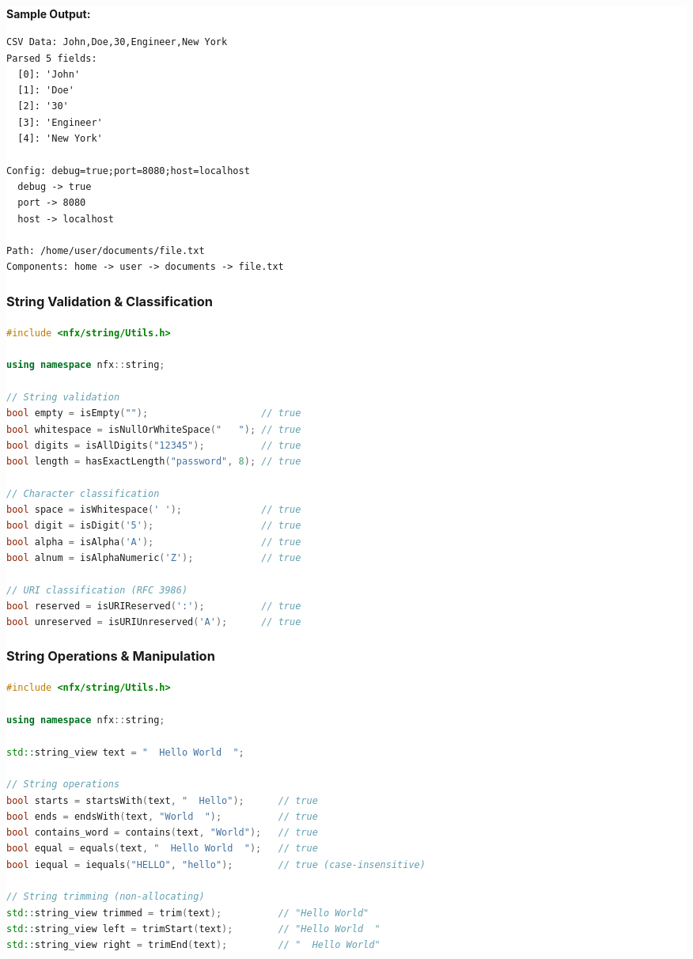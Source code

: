 **Sample Output:**

```
CSV Data: John,Doe,30,Engineer,New York
Parsed 5 fields:
  [0]: 'John'
  [1]: 'Doe'
  [2]: '30'
  [3]: 'Engineer'
  [4]: 'New York'

Config: debug=true;port=8080;host=localhost
  debug -> true
  port -> 8080
  host -> localhost

Path: /home/user/documents/file.txt
Components: home -> user -> documents -> file.txt
```

### String Validation & Classification

```cpp
#include <nfx/string/Utils.h>

using namespace nfx::string;

// String validation
bool empty = isEmpty("");                    // true
bool whitespace = isNullOrWhiteSpace("   "); // true
bool digits = isAllDigits("12345");          // true
bool length = hasExactLength("password", 8); // true

// Character classification
bool space = isWhitespace(' ');              // true
bool digit = isDigit('5');                   // true
bool alpha = isAlpha('A');                   // true
bool alnum = isAlphaNumeric('Z');            // true

// URI classification (RFC 3986)
bool reserved = isURIReserved(':');          // true
bool unreserved = isURIUnreserved('A');      // true
```

### String Operations & Manipulation

```cpp
#include <nfx/string/Utils.h>

using namespace nfx::string;

std::string_view text = "  Hello World  ";

// String operations
bool starts = startsWith(text, "  Hello");      // true
bool ends = endsWith(text, "World  ");          // true
bool contains_word = contains(text, "World");   // true
bool equal = equals(text, "  Hello World  ");   // true
bool iequal = iequals("HELLO", "hello");        // true (case-insensitive)

// String trimming (non-allocating)
std::string_view trimmed = trim(text);          // "Hello World"
std::string_view left = trimStart(text);        // "Hello World  "
std::string_view right = trimEnd(text);         // "  Hello World"

```